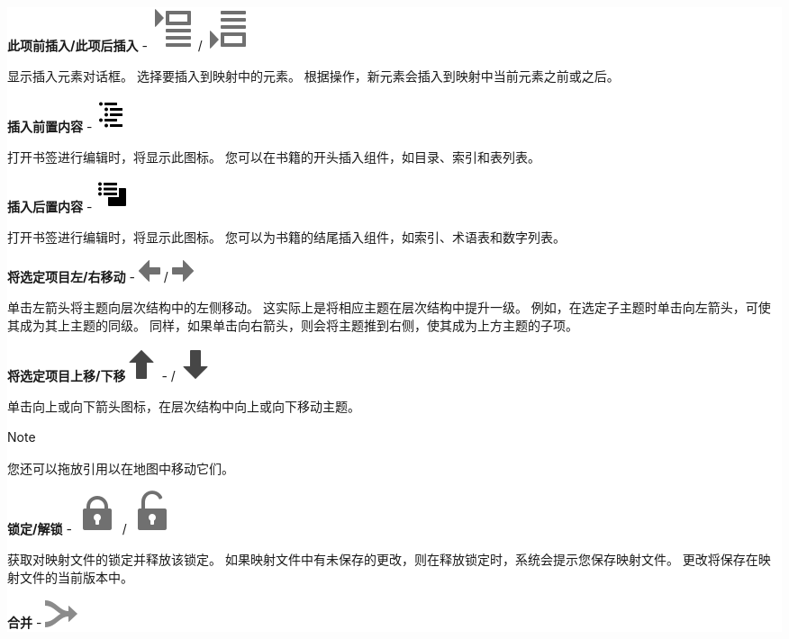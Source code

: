 **此项前插入/此项后插入** - ![](images/insert_element_before_icon.svg) / ![](images/insert_element_after_icon.svg)

显示插入元素对话框。 选择要插入到映射中的元素。 根据操作，新元素会插入到映射中当前元素之前或之后。

**插入前置内容** - ![](images/frontmatter.svg)

打开书签进行编辑时，将显示此图标。 您可以在书籍的开头插入组件，如目录、索引和表列表。

**插入后置内容** - ![](images/backmatter.svg)

打开书签进行编辑时，将显示此图标。 您可以为书籍的结尾插入组件，如索引、术语表和数字列表。

**将选定项目左/右移动** - ![](images/left-arrow-icon.png) / ![](images/right-arrow-icon.png)

单击左箭头将主题向层次结构中的左侧移动。 这实际上是将相应主题在层次结构中提升一级。 例如，在选定子主题时单击向左箭头，可使其成为其上主题的同级。 同样，如果单击向右箭头，则会将主题推到右侧，使其成为上方主题的子项。

**将选定项目上移/下移![](images/arrowup.svg)** - / ![](images/arrowdown.svg)

单击向上或向下箭头图标，在层次结构中向上或向下移动主题。

>[!NOTE]
>
> 您还可以拖放引用以在地图中移动它们。

**锁定/解锁** - ![](images/LockClosed_icon.svg) / ![](images/LockOpen_icon.svg)

获取对映射文件的锁定并释放该锁定。 如果映射文件中有未保存的更改，则在释放锁定时，系统会提示您保存映射文件。 更改将保存在映射文件的当前版本中。

**合并** - ![](images/merge-icon.svg)
